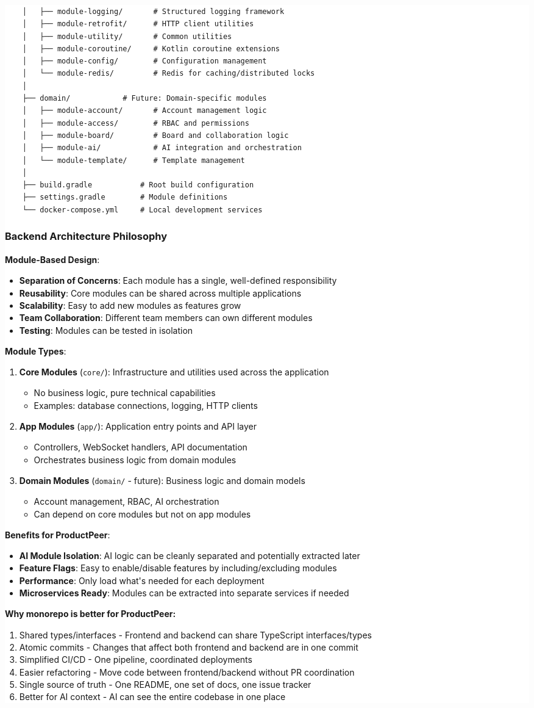 ```
    │   ├── module-logging/       # Structured logging framework
    │   ├── module-retrofit/      # HTTP client utilities
    │   ├── module-utility/       # Common utilities
    │   ├── module-coroutine/     # Kotlin coroutine extensions
    │   ├── module-config/        # Configuration management
    │   └── module-redis/         # Redis for caching/distributed locks
    │
    ├── domain/            # Future: Domain-specific modules
    │   ├── module-account/       # Account management logic
    │   ├── module-access/        # RBAC and permissions
    │   ├── module-board/         # Board and collaboration logic
    │   ├── module-ai/            # AI integration and orchestration
    │   └── module-template/      # Template management
    │
    ├── build.gradle           # Root build configuration
    ├── settings.gradle        # Module definitions
    └── docker-compose.yml     # Local development services
```

### Backend Architecture Philosophy

**Module-Based Design**:
- **Separation of Concerns**: Each module has a single, well-defined responsibility
- **Reusability**: Core modules can be shared across multiple applications
- **Scalability**: Easy to add new modules as features grow
- **Team Collaboration**: Different team members can own different modules
- **Testing**: Modules can be tested in isolation

**Module Types**:
1. **Core Modules** (`core/`): Infrastructure and utilities used across the application
   - No business logic, pure technical capabilities
   - Examples: database connections, logging, HTTP clients

2. **App Modules** (`app/`): Application entry points and API layer
   - Controllers, WebSocket handlers, API documentation
   - Orchestrates business logic from domain modules

3. **Domain Modules** (`domain/` - future): Business logic and domain models
   - Account management, RBAC, AI orchestration
   - Can depend on core modules but not on app modules

**Benefits for ProductPeer**:
- **AI Module Isolation**: AI logic can be cleanly separated and potentially extracted later
- **Feature Flags**: Easy to enable/disable features by including/excluding modules
- **Performance**: Only load what's needed for each deployment
- **Microservices Ready**: Modules can be extracted into separate services if needed

**Why monorepo is better for ProductPeer:**
1. Shared types/interfaces - Frontend and backend can share TypeScript interfaces/types
2. Atomic commits - Changes that affect both frontend and backend are in one commit
3. Simplified CI/CD - One pipeline, coordinated deployments
4. Easier refactoring - Move code between frontend/backend without PR coordination
5. Single source of truth - One README, one set of docs, one issue tracker
6. Better for AI context - AI can see the entire codebase in one place
